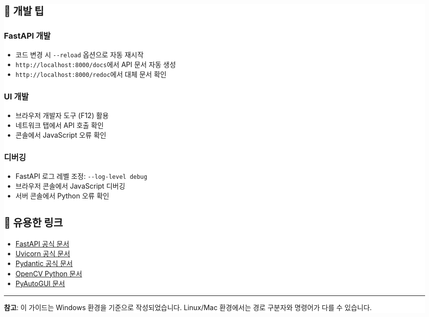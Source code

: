 ## 📝 개발 팁

### FastAPI 개발
- 코드 변경 시 `--reload` 옵션으로 자동 재시작
- `http://localhost:8000/docs`에서 API 문서 자동 생성
- `http://localhost:8000/redoc`에서 대체 문서 확인

### UI 개발
- 브라우저 개발자 도구 (F12) 활용
- 네트워크 탭에서 API 호출 확인
- 콘솔에서 JavaScript 오류 확인

### 디버깅
- FastAPI 로그 레벨 조정: `--log-level debug`
- 브라우저 콘솔에서 JavaScript 디버깅
- 서버 콘솔에서 Python 오류 확인

## 🔗 유용한 링크

- [FastAPI 공식 문서](https://fastapi.tiangolo.com/)
- [Uvicorn 공식 문서](https://www.uvicorn.org/)
- [Pydantic 공식 문서](https://pydantic-docs.helpmanual.io/)
- [OpenCV Python 문서](https://docs.opencv.org/4.x/d6/d00/tutorial_py_root.html)
- [PyAutoGUI 문서](https://pyautogui.readthedocs.io/)

---

**참고**: 이 가이드는 Windows 환경을 기준으로 작성되었습니다. Linux/Mac 환경에서는 경로 구분자와 명령어가 다를 수 있습니다.
